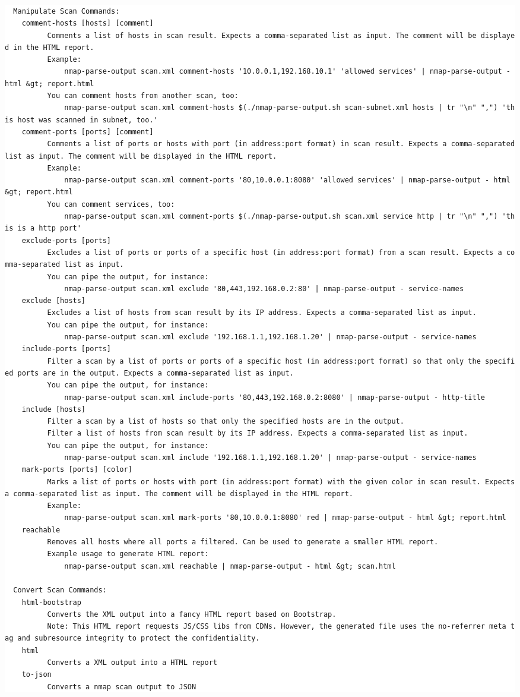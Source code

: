       Manipulate Scan Commands:
        comment-hosts [hosts] [comment]
              Comments a list of hosts in scan result. Expects a comma-separated list as input. The comment will be displayed in the HTML report.
              Example:
                  nmap-parse-output scan.xml comment-hosts '10.0.0.1,192.168.10.1' 'allowed services' | nmap-parse-output - html &gt; report.html
              You can comment hosts from another scan, too:
                  nmap-parse-output scan.xml comment-hosts $(./nmap-parse-output.sh scan-subnet.xml hosts | tr "\n" ",") 'this host was scanned in subnet, too.'
        comment-ports [ports] [comment]
              Comments a list of ports or hosts with port (in address:port format) in scan result. Expects a comma-separated list as input. The comment will be displayed in the HTML report.
              Example:
                  nmap-parse-output scan.xml comment-ports '80,10.0.0.1:8080' 'allowed services' | nmap-parse-output - html &gt; report.html
              You can comment services, too:
                  nmap-parse-output scan.xml comment-ports $(./nmap-parse-output.sh scan.xml service http | tr "\n" ",") 'this is a http port'
        exclude-ports [ports]
              Excludes a list of ports or ports of a specific host (in address:port format) from a scan result. Expects a comma-separated list as input.
              You can pipe the output, for instance:
                  nmap-parse-output scan.xml exclude '80,443,192.168.0.2:80' | nmap-parse-output - service-names
        exclude [hosts]
              Excludes a list of hosts from scan result by its IP address. Expects a comma-separated list as input.
              You can pipe the output, for instance:
                  nmap-parse-output scan.xml exclude '192.168.1.1,192.168.1.20' | nmap-parse-output - service-names
        include-ports [ports]
              Filter a scan by a list of ports or ports of a specific host (in address:port format) so that only the specified ports are in the output. Expects a comma-separated list as input.
              You can pipe the output, for instance:
                  nmap-parse-output scan.xml include-ports '80,443,192.168.0.2:8080' | nmap-parse-output - http-title
        include [hosts]
              Filter a scan by a list of hosts so that only the specified hosts are in the output.
              Filter a list of hosts from scan result by its IP address. Expects a comma-separated list as input.
              You can pipe the output, for instance:
                  nmap-parse-output scan.xml include '192.168.1.1,192.168.1.20' | nmap-parse-output - service-names
        mark-ports [ports] [color]
              Marks a list of ports or hosts with port (in address:port format) with the given color in scan result. Expects a comma-separated list as input. The comment will be displayed in the HTML report.
              Example:
                  nmap-parse-output scan.xml mark-ports '80,10.0.0.1:8080' red | nmap-parse-output - html &gt; report.html
        reachable 
              Removes all hosts where all ports a filtered. Can be used to generate a smaller HTML report.
              Example usage to generate HTML report:
                  nmap-parse-output scan.xml reachable | nmap-parse-output - html &gt; scan.html
      
      Convert Scan Commands:
        html-bootstrap 
              Converts the XML output into a fancy HTML report based on Bootstrap.
              Note: This HTML report requests JS/CSS libs from CDNs. However, the generated file uses the no-referrer meta tag and subresource integrity to protect the confidentiality.
        html 
              Converts a XML output into a HTML report
        to-json 
              Converts a nmap scan output to JSON
      